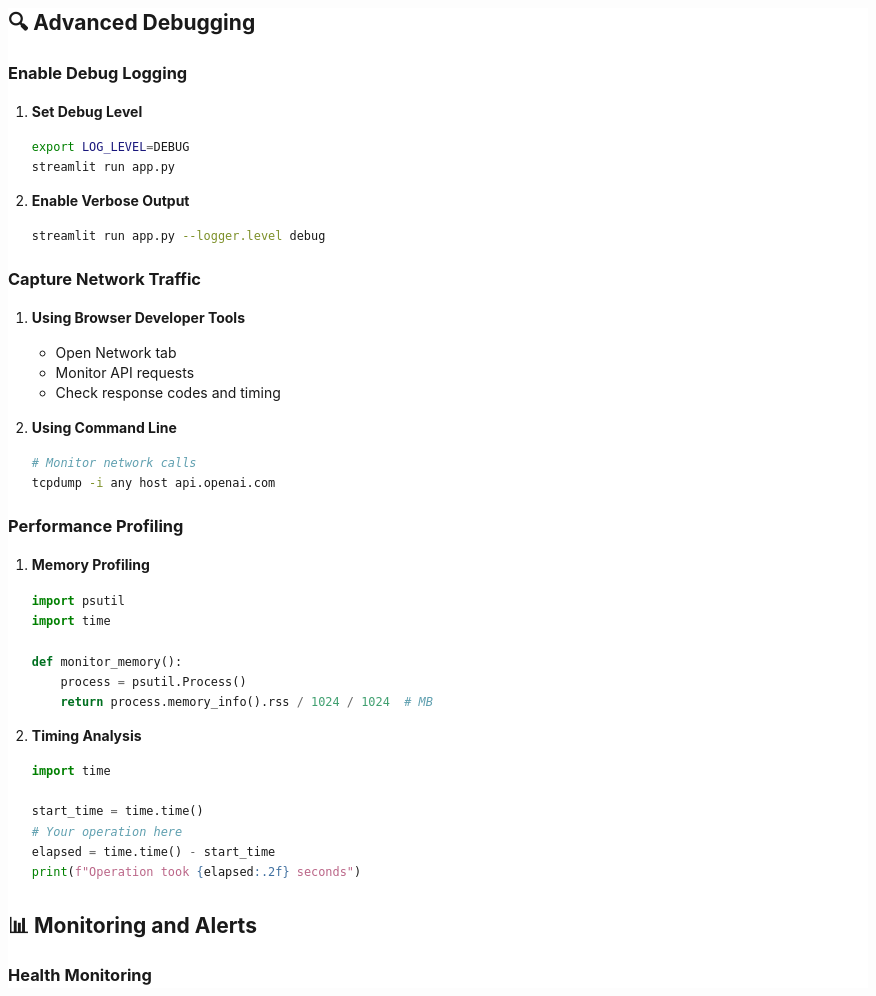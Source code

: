 ## 🔍 Advanced Debugging

### Enable Debug Logging

1. **Set Debug Level**
   ```bash
   export LOG_LEVEL=DEBUG
   streamlit run app.py
   ```

2. **Enable Verbose Output**
   ```bash
   streamlit run app.py --logger.level debug
   ```

### Capture Network Traffic

1. **Using Browser Developer Tools**
   - Open Network tab
   - Monitor API requests
   - Check response codes and timing

2. **Using Command Line**
   ```bash
   # Monitor network calls
   tcpdump -i any host api.openai.com
   ```

### Performance Profiling

1. **Memory Profiling**
   ```python
   import psutil
   import time
   
   def monitor_memory():
       process = psutil.Process()
       return process.memory_info().rss / 1024 / 1024  # MB
   ```

2. **Timing Analysis**
   ```python
   import time
   
   start_time = time.time()
   # Your operation here
   elapsed = time.time() - start_time
   print(f"Operation took {elapsed:.2f} seconds")
   ```

## 📊 Monitoring and Alerts

### Health Monitoring
